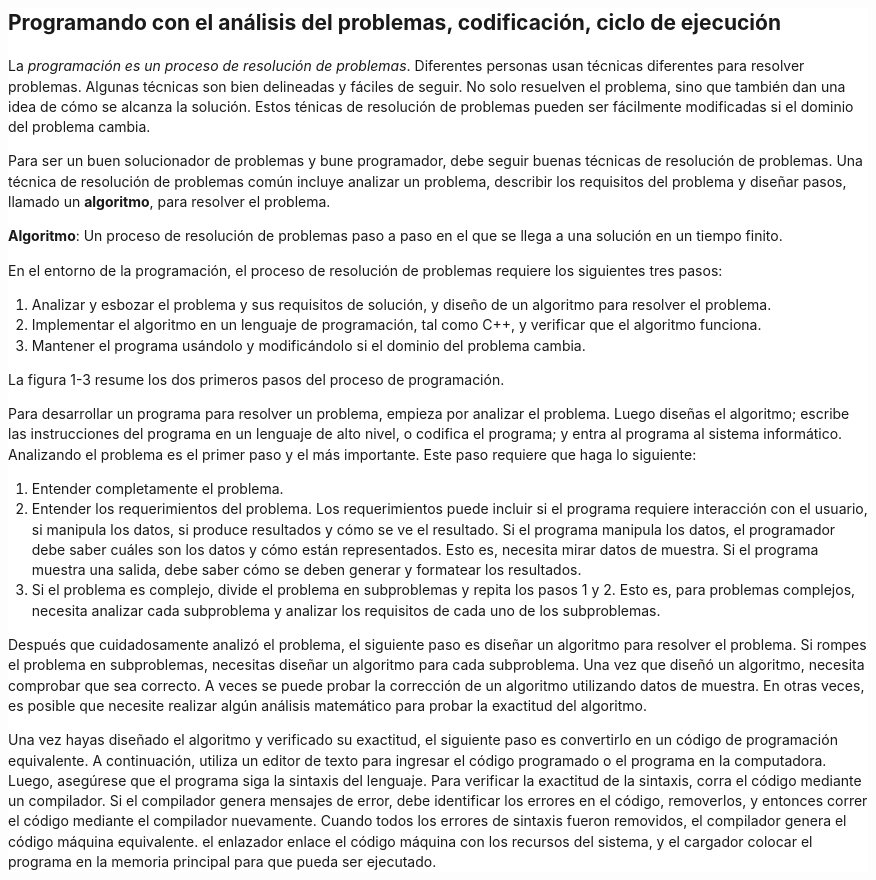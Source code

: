 ## Programando con el análisis del problemas, codificación, ciclo de ejecución

La *programación es un proceso de resolución de problemas*. Diferentes personas usan técnicas diferentes para resolver problemas. Algunas técnicas son bien delineadas y fáciles de seguir. No solo resuelven el problema, sino que también dan una idea de cómo se alcanza la solución. Estos ténicas de resolución de problemas pueden ser fácilmente modificadas si el dominio del problema cambia.

Para ser un buen solucionador de problemas y bune programador, debe seguir buenas técnicas de resolución de problemas. Una técnica de resolución de problemas común incluye analizar un problema, describir los requisitos del problema y diseñar pasos, llamado un **algoritmo**, para resolver el problema.

**Algoritmo**: Un proceso de resolución de problemas paso a paso en el que se llega a una solución en un tiempo finito.

En el entorno de la programación, el proceso de resolución de problemas requiere los siguientes tres pasos:
1. Analizar y esbozar el problema y sus requisitos de solución, y diseño de un algoritmo para resolver el problema.
2. Implementar el algoritmo en un lenguaje de programación, tal como C++, y verificar que el algoritmo funciona.
3. Mantener el programa usándolo y modificándolo si el dominio del problema cambia.

La figura 1-3 resume los dos primeros pasos del proceso de programación.

Para desarrollar un programa para resolver un problema, empieza por analizar el problema. Luego diseñas el algoritmo; escribe las instrucciones del programa en un lenguaje de alto nivel, o codifica el programa; y entra al programa al sistema informático. Analizando el problema es el primer paso y el más importante. Este paso requiere que haga lo siguiente:
1. Entender completamente el problema.
2. Entender los requerimientos del problema. Los requerimientos puede incluir si el programa requiere interacción con el usuario, si manipula los datos, si produce resultados y cómo se ve el resultado. Si el programa manipula los datos, el programador debe saber cuáles son los datos y cómo están representados. Esto es, necesita mirar datos de muestra. Si el programa muestra una salida, debe saber cómo se deben generar y formatear los resultados.
3. Si el problema es complejo, divide el problema en subproblemas y repita los pasos 1 y 2. Esto es, para problemas complejos, necesita analizar cada subproblema y analizar los requisitos de cada uno de los subproblemas.

Después que cuidadosamente analizó el problema, el siguiente paso es diseñar un algoritmo para resolver el problema. Si rompes el problema en subproblemas, necesitas diseñar un algoritmo para cada subproblema. Una vez que diseñó un algoritmo, necesita comprobar que sea correcto. A veces se puede probar la corrección de un algoritmo utilizando datos de muestra. En otras veces, es posible que necesite realizar algún análisis matemático para probar la exactitud del algoritmo.

Una vez hayas diseñado el algoritmo y verificado su exactitud, el siguiente paso es convertirlo en un código de programación equivalente. A continuación, utiliza un editor de texto para ingresar el código programado o el programa en la computadora. Luego, asegúrese que el programa siga la sintaxis del lenguaje. Para verificar la exactitud de la sintaxis, corra el código mediante un compilador. Si el compilador genera mensajes de error, debe identificar los errores en el código, removerlos, y entonces correr el código mediante el compilador nuevamente. Cuando todos los errores de sintaxis fueron removidos, el compilador genera el código máquina equivalente. el enlazador enlace el código máquina con los recursos del sistema, y el cargador colocar el programa en la memoria principal para que pueda ser ejecutado.
